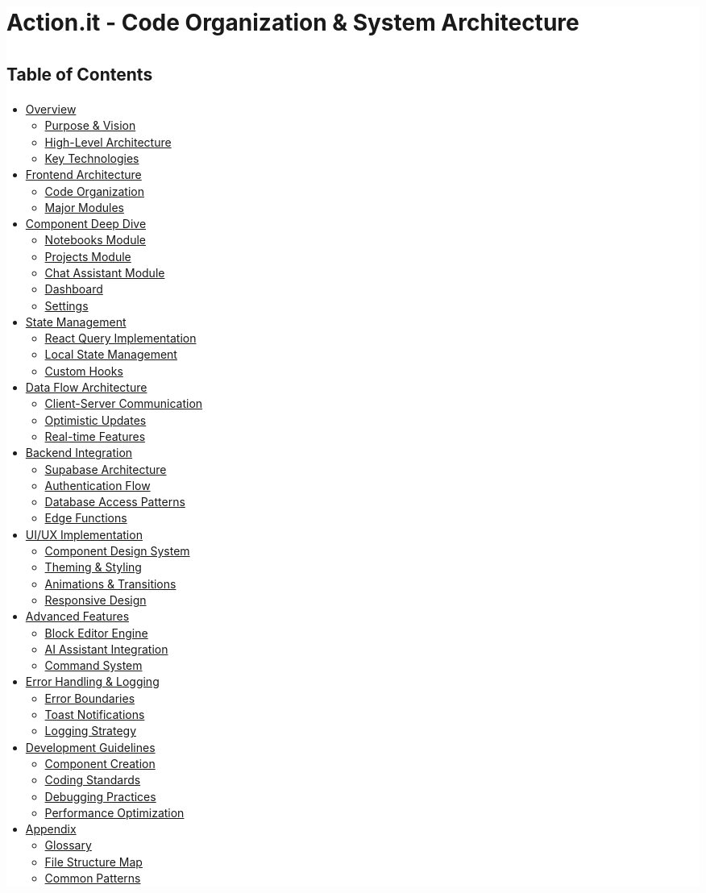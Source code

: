 
# Action.it - Code Organization & System Architecture

## Table of Contents

- [Overview](#overview)
  - [Purpose & Vision](#purpose--vision)
  - [High-Level Architecture](#high-level-architecture)
  - [Key Technologies](#key-technologies)
- [Frontend Architecture](#frontend-architecture)
  - [Code Organization](#code-organization)
  - [Major Modules](#major-modules)
- [Component Deep Dive](#component-deep-dive)
  - [Notebooks Module](#notebooks-module)
  - [Projects Module](#projects-module)
  - [Chat Assistant Module](#chat-assistant-module)
  - [Dashboard](#dashboard)
  - [Settings](#settings)
- [State Management](#state-management)
  - [React Query Implementation](#react-query-implementation)
  - [Local State Management](#local-state-management)
  - [Custom Hooks](#custom-hooks)
- [Data Flow Architecture](#data-flow-architecture)
  - [Client-Server Communication](#client-server-communication)
  - [Optimistic Updates](#optimistic-updates)
  - [Real-time Features](#real-time-features)
- [Backend Integration](#backend-integration)
  - [Supabase Architecture](#supabase-architecture)
  - [Authentication Flow](#authentication-flow)
  - [Database Access Patterns](#database-access-patterns)
  - [Edge Functions](#edge-functions)
- [UI/UX Implementation](#uiux-implementation)
  - [Component Design System](#component-design-system)
  - [Theming & Styling](#theming--styling)
  - [Animations & Transitions](#animations--transitions)
  - [Responsive Design](#responsive-design)
- [Advanced Features](#advanced-features)
  - [Block Editor Engine](#block-editor-engine)
  - [AI Assistant Integration](#ai-assistant-integration)
  - [Command System](#command-system)
- [Error Handling & Logging](#error-handling--logging)
  - [Error Boundaries](#error-boundaries)
  - [Toast Notifications](#toast-notifications)
  - [Logging Strategy](#logging-strategy)
- [Development Guidelines](#development-guidelines)
  - [Component Creation](#component-creation)
  - [Coding Standards](#coding-standards)
  - [Debugging Practices](#debugging-practices)
  - [Performance Optimization](#performance-optimization)
- [Appendix](#appendix)
  - [Glossary](#glossary)
  - [File Structure Map](#file-structure-map)
  - [Common Patterns](#common-patterns)

